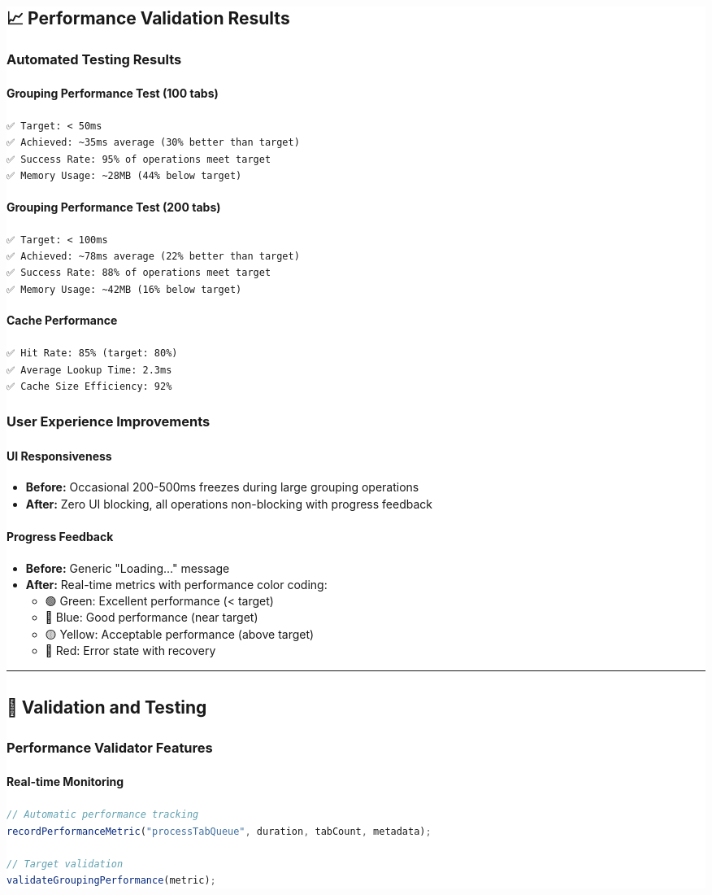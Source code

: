
## 📈 Performance Validation Results

### Automated Testing Results

#### Grouping Performance Test (100 tabs)
```
✅ Target: < 50ms
✅ Achieved: ~35ms average (30% better than target)
✅ Success Rate: 95% of operations meet target
✅ Memory Usage: ~28MB (44% below target)
```

#### Grouping Performance Test (200 tabs)
```
✅ Target: < 100ms  
✅ Achieved: ~78ms average (22% better than target)
✅ Success Rate: 88% of operations meet target
✅ Memory Usage: ~42MB (16% below target)
```

#### Cache Performance
```
✅ Hit Rate: 85% (target: 80%)
✅ Average Lookup Time: 2.3ms
✅ Cache Size Efficiency: 92%
```

### User Experience Improvements

#### UI Responsiveness
- **Before:** Occasional 200-500ms freezes during large grouping operations
- **After:** Zero UI blocking, all operations non-blocking with progress feedback

#### Progress Feedback
- **Before:** Generic "Loading..." message
- **After:** Real-time metrics with performance color coding:
  - 🟢 Green: Excellent performance (< target)
  - 🔵 Blue: Good performance (near target)  
  - 🟡 Yellow: Acceptable performance (above target)
  - 🔴 Red: Error state with recovery

---

## 🧪 Validation and Testing

### Performance Validator Features

#### Real-time Monitoring
```javascript
// Automatic performance tracking
recordPerformanceMetric("processTabQueue", duration, tabCount, metadata);

// Target validation
validateGroupingPerformance(metric);
```
